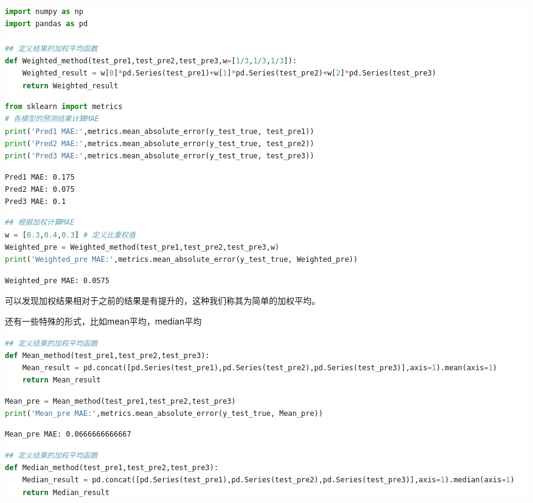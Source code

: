
```python
import numpy as np
import pandas as pd

## 定义结果的加权平均函数
def Weighted_method(test_pre1,test_pre2,test_pre3,w=[1/3,1/3,1/3]):
    Weighted_result = w[0]*pd.Series(test_pre1)+w[1]*pd.Series(test_pre2)+w[2]*pd.Series(test_pre3)
    return Weighted_result
```


```python
from sklearn import metrics
# 各模型的预测结果计算MAE
print('Pred1 MAE:',metrics.mean_absolute_error(y_test_true, test_pre1))
print('Pred2 MAE:',metrics.mean_absolute_error(y_test_true, test_pre2))
print('Pred3 MAE:',metrics.mean_absolute_error(y_test_true, test_pre3))
```

    Pred1 MAE: 0.175
    Pred2 MAE: 0.075
    Pred3 MAE: 0.1
    


```python
## 根据加权计算MAE
w = [0.3,0.4,0.3] # 定义比重权值
Weighted_pre = Weighted_method(test_pre1,test_pre2,test_pre3,w)
print('Weighted_pre MAE:',metrics.mean_absolute_error(y_test_true, Weighted_pre))
```

    Weighted_pre MAE: 0.0575
    

可以发现加权结果相对于之前的结果是有提升的，这种我们称其为简单的加权平均。

还有一些特殊的形式，比如mean平均，median平均


```python
## 定义结果的加权平均函数
def Mean_method(test_pre1,test_pre2,test_pre3):
    Mean_result = pd.concat([pd.Series(test_pre1),pd.Series(test_pre2),pd.Series(test_pre3)],axis=1).mean(axis=1)
    return Mean_result
```


```python
Mean_pre = Mean_method(test_pre1,test_pre2,test_pre3)
print('Mean_pre MAE:',metrics.mean_absolute_error(y_test_true, Mean_pre))
```

    Mean_pre MAE: 0.0666666666667
    


```python
## 定义结果的加权平均函数
def Median_method(test_pre1,test_pre2,test_pre3):
    Median_result = pd.concat([pd.Series(test_pre1),pd.Series(test_pre2),pd.Series(test_pre3)],axis=1).median(axis=1)
    return Median_result
```
